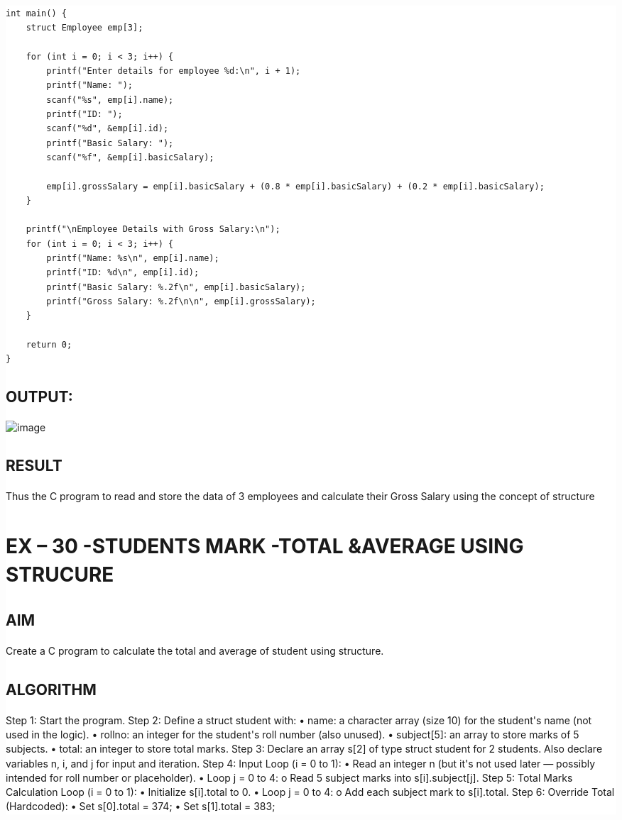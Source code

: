 	int main() {
	    struct Employee emp[3];
	
	    for (int i = 0; i < 3; i++) {
	        printf("Enter details for employee %d:\n", i + 1);
	        printf("Name: ");
	        scanf("%s", emp[i].name);
	        printf("ID: ");
	        scanf("%d", &emp[i].id);
	        printf("Basic Salary: ");
	        scanf("%f", &emp[i].basicSalary);
	
	        emp[i].grossSalary = emp[i].basicSalary + (0.8 * emp[i].basicSalary) + (0.2 * emp[i].basicSalary);
	    }
	
	    printf("\nEmployee Details with Gross Salary:\n");
	    for (int i = 0; i < 3; i++) {
	        printf("Name: %s\n", emp[i].name);
	        printf("ID: %d\n", emp[i].id);
	        printf("Basic Salary: %.2f\n", emp[i].basicSalary);
	        printf("Gross Salary: %.2f\n\n", emp[i].grossSalary);
	    }
	
	    return 0;
	}

 ## OUTPUT:
 ![image](https://github.com/user-attachments/assets/11120889-55b9-4faf-b755-57571d604d51)

## RESULT

Thus the C program to read and store the data of 3 employees and calculate their Gross Salary using the concept of structure

# EX – 30 -STUDENTS MARK -TOTAL &AVERAGE USING STRUCURE

## AIM
Create a C program to calculate the total and average of student using structure.

## ALGORITHM 

Step 1: Start the program.
Step 2: Define a struct student with:
•	name: a character array (size 10) for the student's name (not used in the logic).
•	rollno: an integer for the student's roll number (also unused).
•	subject[5]: an array to store marks of 5 subjects.
•	total: an integer to store total marks.
Step 3: Declare an array s[2] of type struct student for 2 students. Also declare variables n, i, and j for input 
             and iteration.
Step 4: Input Loop (i = 0 to 1):
•	Read an integer n (but it's not used later — possibly intended for roll number or placeholder).
•	Loop j = 0 to 4:
o	Read 5 subject marks into s[i].subject[j].
Step 5: Total Marks Calculation Loop (i = 0 to 1):
•	Initialize s[i].total to 0.
•	Loop j = 0 to 4:
o	Add each subject mark to s[i].total.
Step 6: Override Total (Hardcoded):
•	Set s[0].total = 374;
•	Set s[1].total = 383;
